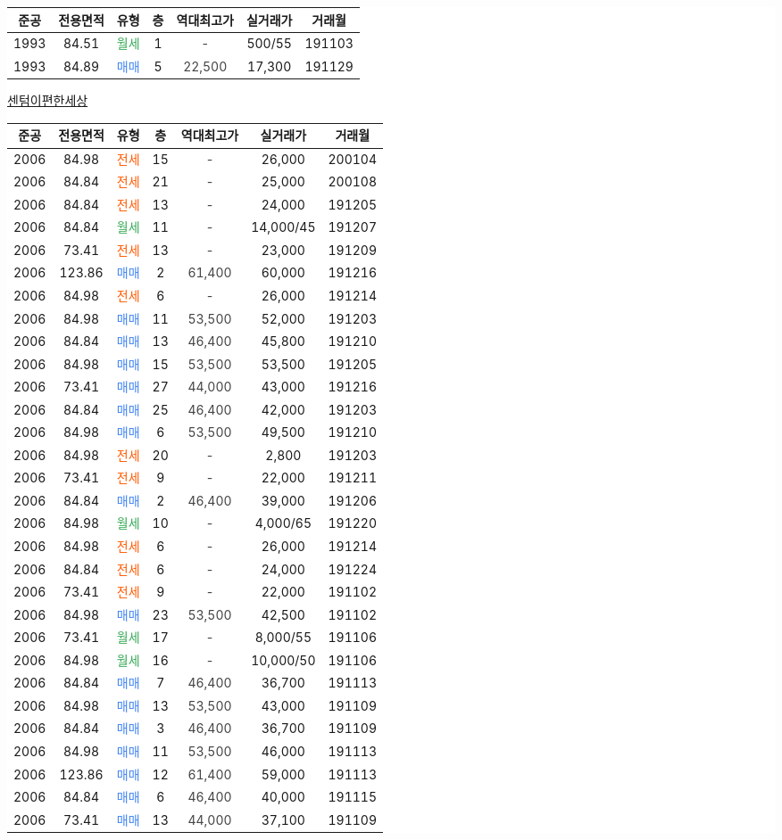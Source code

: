 |준공|전용면적|유형|층|역대최고가|실거래가|거래월|
|:---:|:---:|:---:|:---:|:---:|:---:|:---:|
|1993|84.51|<span style="color:#34a853">월세</span>|1|<span style="color:#444444">-</span>|500/55|191103|
|1993|84.89|<span style="color:#4285f3">매매</span>|5|<span style="color:#444444">22,500</span>|17,300|191129|

[센텀이편한세상](https://search.naver.com/search.naver?query=%EB%B6%80%EC%82%B0%EA%B4%91%EC%97%AD%EC%8B%9C+%ED%95%B4%EC%9A%B4%EB%8C%80%EA%B5%AC+%EC%9E%AC%EC%86%A1%EB%8F%99+%EC%84%BC%ED%85%80%EC%9D%B4%ED%8E%B8%ED%95%9C%EC%84%B8%EC%83%81)

|준공|전용면적|유형|층|역대최고가|실거래가|거래월|
|:---:|:---:|:---:|:---:|:---:|:---:|:---:|
|2006|84.98|<span style="color:#ff5a00">전세</span>|15|<span style="color:#444444">-</span>|26,000|200104|
|2006|84.84|<span style="color:#ff5a00">전세</span>|21|<span style="color:#444444">-</span>|25,000|200108|
|2006|84.84|<span style="color:#ff5a00">전세</span>|13|<span style="color:#444444">-</span>|24,000|191205|
|2006|84.84|<span style="color:#34a853">월세</span>|11|<span style="color:#444444">-</span>|14,000/45|191207|
|2006|73.41|<span style="color:#ff5a00">전세</span>|13|<span style="color:#444444">-</span>|23,000|191209|
|2006|123.86|<span style="color:#4285f3">매매</span>|2|<span style="color:#444444">61,400</span>|60,000|191216|
|2006|84.98|<span style="color:#ff5a00">전세</span>|6|<span style="color:#444444">-</span>|26,000|191214|
|2006|84.98|<span style="color:#4285f3">매매</span>|11|<span style="color:#444444">53,500</span>|52,000|191203|
|2006|84.84|<span style="color:#4285f3">매매</span>|13|<span style="color:#444444">46,400</span>|45,800|191210|
|2006|84.98|<span style="color:#4285f3">매매</span>|15|<span style="color:#444444">53,500</span>|53,500|191205|
|2006|73.41|<span style="color:#4285f3">매매</span>|27|<span style="color:#444444">44,000</span>|43,000|191216|
|2006|84.84|<span style="color:#4285f3">매매</span>|25|<span style="color:#444444">46,400</span>|42,000|191203|
|2006|84.98|<span style="color:#4285f3">매매</span>|6|<span style="color:#444444">53,500</span>|49,500|191210|
|2006|84.98|<span style="color:#ff5a00">전세</span>|20|<span style="color:#444444">-</span>|2,800|191203|
|2006|73.41|<span style="color:#ff5a00">전세</span>|9|<span style="color:#444444">-</span>|22,000|191211|
|2006|84.84|<span style="color:#4285f3">매매</span>|2|<span style="color:#444444">46,400</span>|39,000|191206|
|2006|84.98|<span style="color:#34a853">월세</span>|10|<span style="color:#444444">-</span>|4,000/65|191220|
|2006|84.98|<span style="color:#ff5a00">전세</span>|6|<span style="color:#444444">-</span>|26,000|191214|
|2006|84.84|<span style="color:#ff5a00">전세</span>|6|<span style="color:#444444">-</span>|24,000|191224|
|2006|73.41|<span style="color:#ff5a00">전세</span>|9|<span style="color:#444444">-</span>|22,000|191102|
|2006|84.98|<span style="color:#4285f3">매매</span>|23|<span style="color:#444444">53,500</span>|42,500|191102|
|2006|73.41|<span style="color:#34a853">월세</span>|17|<span style="color:#444444">-</span>|8,000/55|191106|
|2006|84.98|<span style="color:#34a853">월세</span>|16|<span style="color:#444444">-</span>|10,000/50|191106|
|2006|84.84|<span style="color:#4285f3">매매</span>|7|<span style="color:#444444">46,400</span>|36,700|191113|
|2006|84.98|<span style="color:#4285f3">매매</span>|13|<span style="color:#444444">53,500</span>|43,000|191109|
|2006|84.84|<span style="color:#4285f3">매매</span>|3|<span style="color:#444444">46,400</span>|36,700|191109|
|2006|84.98|<span style="color:#4285f3">매매</span>|11|<span style="color:#444444">53,500</span>|46,000|191113|
|2006|123.86|<span style="color:#4285f3">매매</span>|12|<span style="color:#444444">61,400</span>|59,000|191113|
|2006|84.84|<span style="color:#4285f3">매매</span>|6|<span style="color:#444444">46,400</span>|40,000|191115|
|2006|73.41|<span style="color:#4285f3">매매</span>|13|<span style="color:#444444">44,000</span>|37,100|191109|